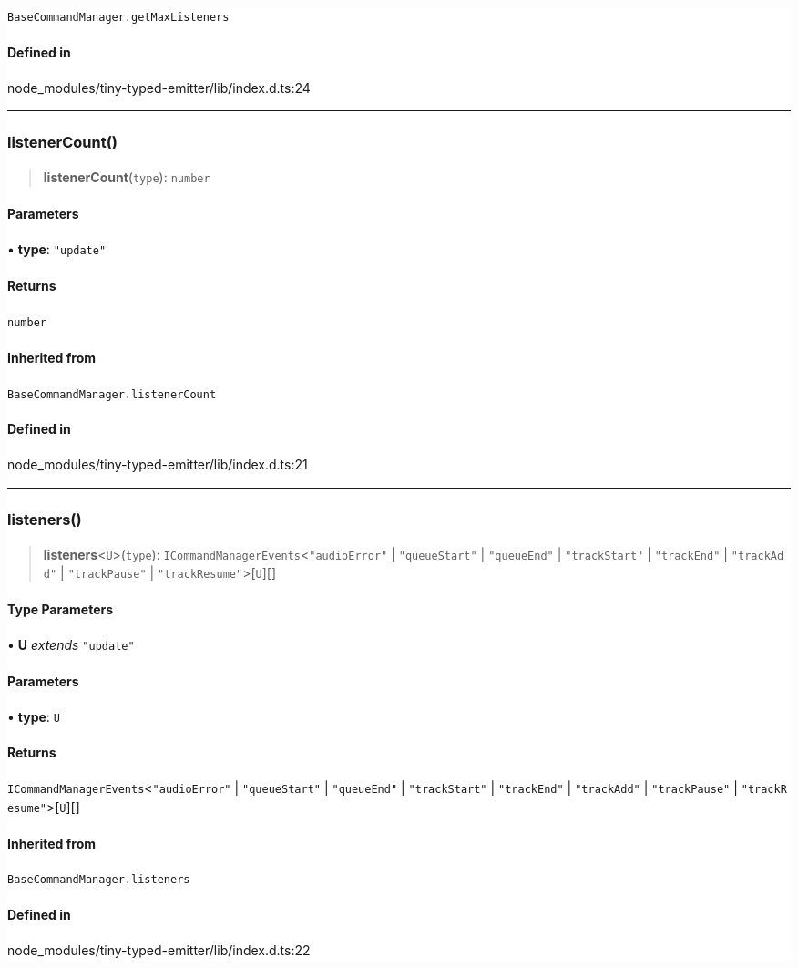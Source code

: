 `BaseCommandManager.getMaxListeners`

#### Defined in

node\_modules/tiny-typed-emitter/lib/index.d.ts:24

***

### listenerCount()

> **listenerCount**(`type`): `number`

#### Parameters

• **type**: `"update"`

#### Returns

`number`

#### Inherited from

`BaseCommandManager.listenerCount`

#### Defined in

node\_modules/tiny-typed-emitter/lib/index.d.ts:21

***

### listeners()

> **listeners**\<`U`\>(`type`): `ICommandManagerEvents`\<`"audioError"` \| `"queueStart"` \| `"queueEnd"` \| `"trackStart"` \| `"trackEnd"` \| `"trackAdd"` \| `"trackPause"` \| `"trackResume"`\>\[`U`\][]

#### Type Parameters

• **U** *extends* `"update"`

#### Parameters

• **type**: `U`

#### Returns

`ICommandManagerEvents`\<`"audioError"` \| `"queueStart"` \| `"queueEnd"` \| `"trackStart"` \| `"trackEnd"` \| `"trackAdd"` \| `"trackPause"` \| `"trackResume"`\>\[`U`\][]

#### Inherited from

`BaseCommandManager.listeners`

#### Defined in

node\_modules/tiny-typed-emitter/lib/index.d.ts:22
